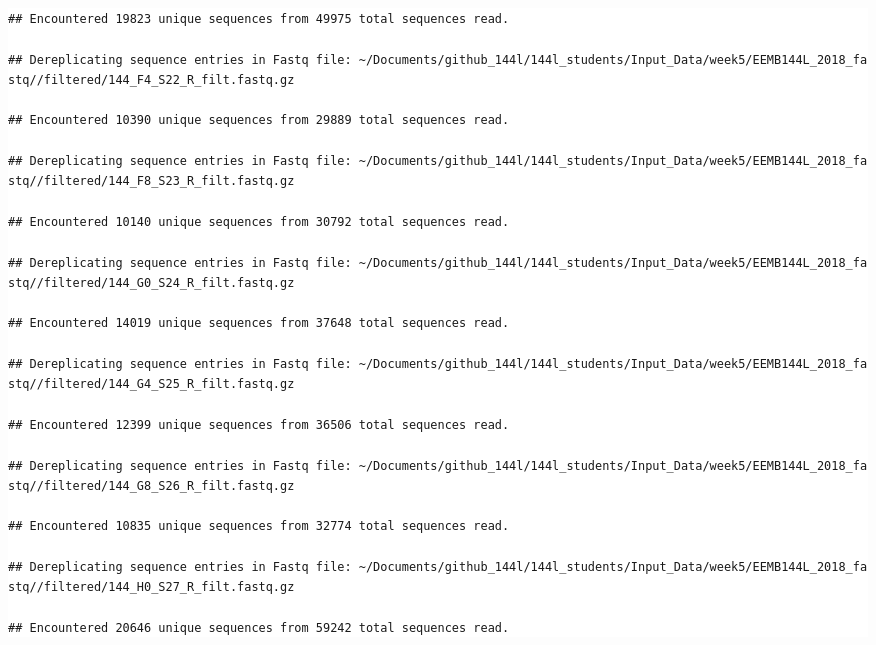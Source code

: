     ## Encountered 19823 unique sequences from 49975 total sequences read.

    ## Dereplicating sequence entries in Fastq file: ~/Documents/github_144l/144l_students/Input_Data/week5/EEMB144L_2018_fastq//filtered/144_F4_S22_R_filt.fastq.gz

    ## Encountered 10390 unique sequences from 29889 total sequences read.

    ## Dereplicating sequence entries in Fastq file: ~/Documents/github_144l/144l_students/Input_Data/week5/EEMB144L_2018_fastq//filtered/144_F8_S23_R_filt.fastq.gz

    ## Encountered 10140 unique sequences from 30792 total sequences read.

    ## Dereplicating sequence entries in Fastq file: ~/Documents/github_144l/144l_students/Input_Data/week5/EEMB144L_2018_fastq//filtered/144_G0_S24_R_filt.fastq.gz

    ## Encountered 14019 unique sequences from 37648 total sequences read.

    ## Dereplicating sequence entries in Fastq file: ~/Documents/github_144l/144l_students/Input_Data/week5/EEMB144L_2018_fastq//filtered/144_G4_S25_R_filt.fastq.gz

    ## Encountered 12399 unique sequences from 36506 total sequences read.

    ## Dereplicating sequence entries in Fastq file: ~/Documents/github_144l/144l_students/Input_Data/week5/EEMB144L_2018_fastq//filtered/144_G8_S26_R_filt.fastq.gz

    ## Encountered 10835 unique sequences from 32774 total sequences read.

    ## Dereplicating sequence entries in Fastq file: ~/Documents/github_144l/144l_students/Input_Data/week5/EEMB144L_2018_fastq//filtered/144_H0_S27_R_filt.fastq.gz

    ## Encountered 20646 unique sequences from 59242 total sequences read.
